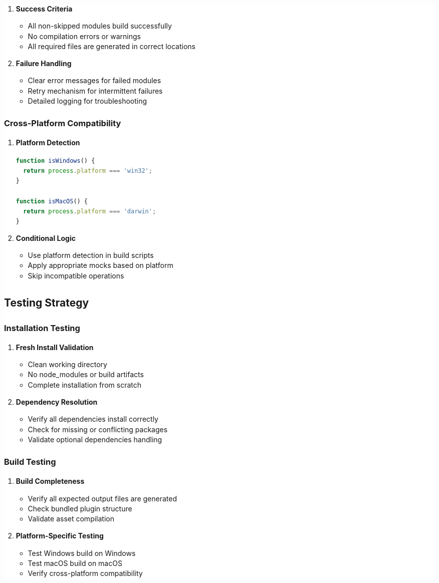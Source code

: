 1. **Success Criteria**
   - All non-skipped modules build successfully
   - No compilation errors or warnings
   - All required files are generated in correct locations

2. **Failure Handling**
   - Clear error messages for failed modules
   - Retry mechanism for intermittent failures
   - Detailed logging for troubleshooting

### Cross-Platform Compatibility

1. **Platform Detection**
   ```javascript
   function isWindows() {
     return process.platform === 'win32';
   }
   
   function isMacOS() {
     return process.platform === 'darwin';
   }
   ```

2. **Conditional Logic**
   - Use platform detection in build scripts
   - Apply appropriate mocks based on platform
   - Skip incompatible operations

## Testing Strategy

### Installation Testing

1. **Fresh Install Validation**
   - Clean working directory
   - No node_modules or build artifacts
   - Complete installation from scratch

2. **Dependency Resolution**
   - Verify all dependencies install correctly
   - Check for missing or conflicting packages
   - Validate optional dependencies handling

### Build Testing

1. **Build Completeness**
   - Verify all expected output files are generated
   - Check bundled plugin structure
   - Validate asset compilation

2. **Platform-Specific Testing**
   - Test Windows build on Windows
   - Test macOS build on macOS
   - Verify cross-platform compatibility
